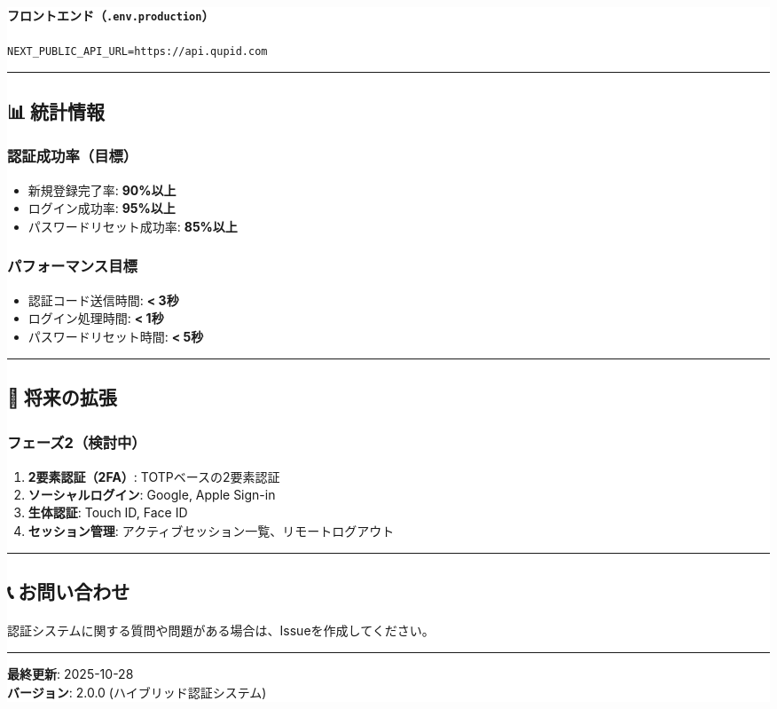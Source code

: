 #### フロントエンド（`.env.production`）

```env
NEXT_PUBLIC_API_URL=https://api.qupid.com
```

---

## 📊 統計情報

### 認証成功率（目標）

- 新規登録完了率: **90%以上**
- ログイン成功率: **95%以上**
- パスワードリセット成功率: **85%以上**

### パフォーマンス目標

- 認証コード送信時間: **< 3秒**
- ログイン処理時間: **< 1秒**
- パスワードリセット時間: **< 5秒**

---

## 🔮 将来の拡張

### フェーズ2（検討中）

1. **2要素認証（2FA）**: TOTPベースの2要素認証
2. **ソーシャルログイン**: Google, Apple Sign-in
3. **生体認証**: Touch ID, Face ID
4. **セッション管理**: アクティブセッション一覧、リモートログアウト

---

## 📞 お問い合わせ

認証システムに関する質問や問題がある場合は、Issueを作成してください。

---

**最終更新**: 2025-10-28  
**バージョン**: 2.0.0 (ハイブリッド認証システム)



